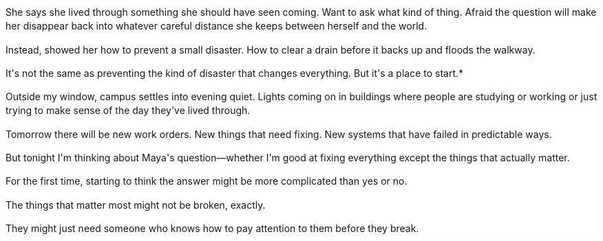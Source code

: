She says she lived through something
she should have seen coming.
Want to ask what kind of thing.
Afraid the question will make her disappear
back into whatever careful distance
she keeps between herself and the world.

Instead, showed her how to prevent
a small disaster.
How to clear a drain
before it backs up and floods the walkway.

It's not the same as preventing
the kind of disaster that changes everything.
But it's a place to start.*

Outside my window, campus settles into evening quiet. Lights coming on in buildings where people are studying or working or just trying to make sense of the day they've lived through.

Tomorrow there will be new work orders. New things that need fixing. New systems that have failed in predictable ways.

But tonight I'm thinking about Maya's question—whether I'm good at fixing everything except the things that actually matter.

For the first time, starting to think the answer might be more complicated than yes or no.

The things that matter most
might not be broken, exactly.

They might just need someone
who knows how to pay attention to them
before they break.
